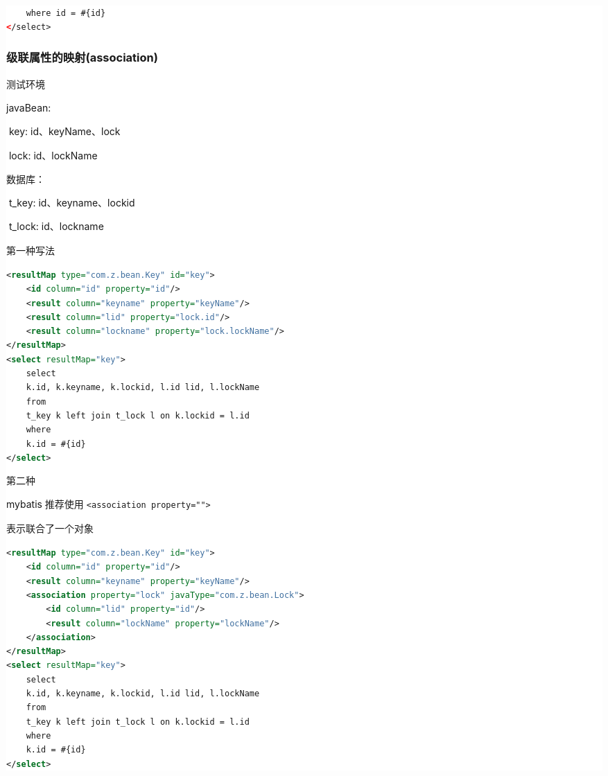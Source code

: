 ```xml
    where id = #{id}
</select>
```



### 级联属性的映射(association)

测试环境

javaBean:

​	key: id、keyName、lock

​	lock: id、lockName

数据库：

​	t_key: id、keyname、lockid

​	t_lock: id、lockname



第一种写法

```xml
<resultMap type="com.z.bean.Key" id="key">
    <id column="id" property="id"/>
    <result column="keyname" property="keyName"/>
    <result column="lid" property="lock.id"/>
    <result column="lockname" property="lock.lockName"/>
</resultMap>
<select resultMap="key">
	select
    k.id, k.keyname, k.lockid, l.id lid, l.lockName
    from 
    t_key k left join t_lock l on k.lockid = l.id
    where
    k.id = #{id}
</select>
```



第二种

mybatis 推荐使用 `<association property="">` 

表示联合了一个对象

```xml
<resultMap type="com.z.bean.Key" id="key">
    <id column="id" property="id"/>
    <result column="keyname" property="keyName"/>
    <association property="lock" javaType="com.z.bean.Lock">
        <id column="lid" property="id"/>
        <result column="lockName" property="lockName"/>
    </association>
</resultMap>
<select resultMap="key">
	select
    k.id, k.keyname, k.lockid, l.id lid, l.lockName
    from 
    t_key k left join t_lock l on k.lockid = l.id
    where
    k.id = #{id}
</select>
```
